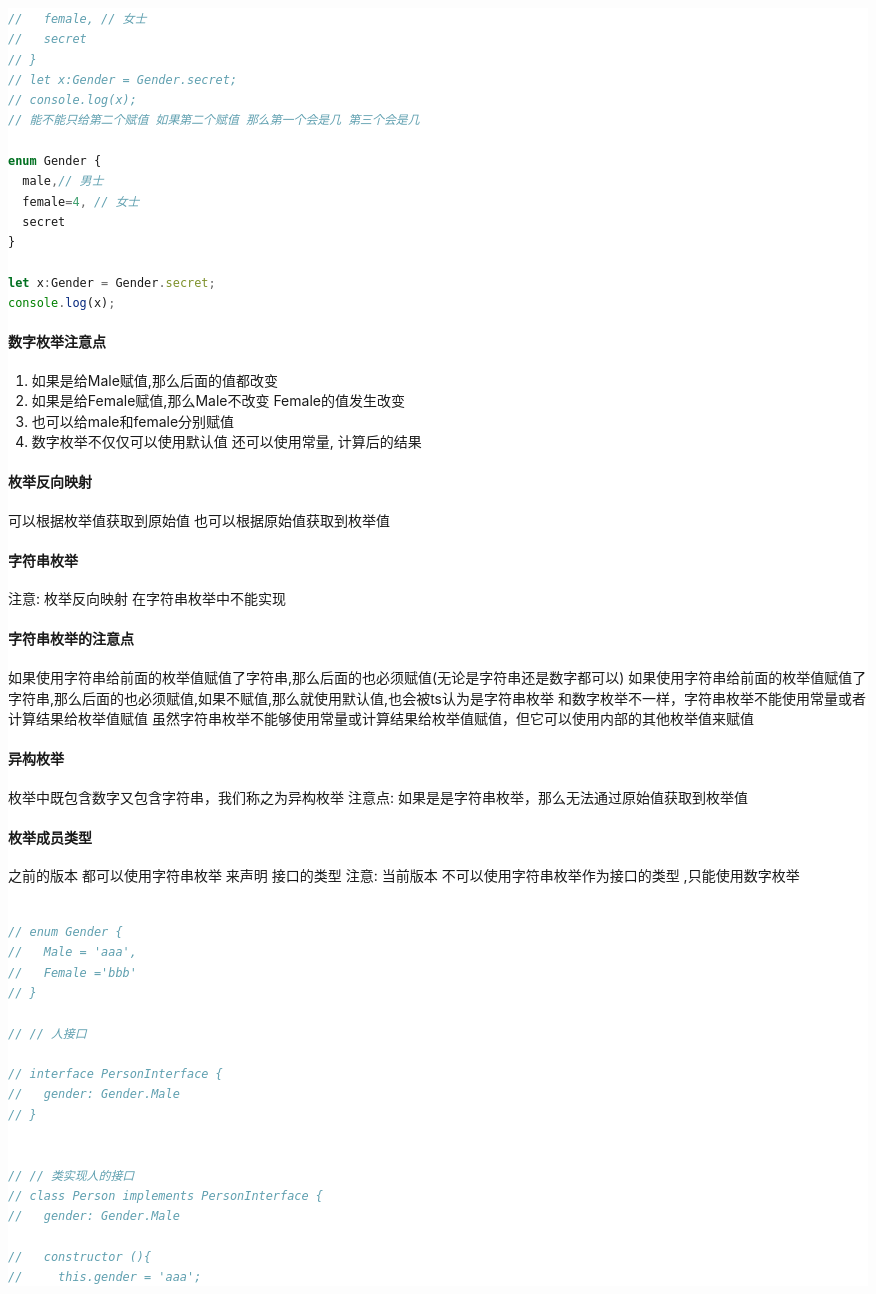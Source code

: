```ts
//   female, // 女士
//   secret
// }
// let x:Gender = Gender.secret;
// console.log(x);
// 能不能只给第二个赋值 如果第二个赋值 那么第一个会是几 第三个会是几

enum Gender {
  male,// 男士
  female=4, // 女士
  secret
}

let x:Gender = Gender.secret;
console.log(x);
```

#### 数字枚举注意点
 1. 如果是给Male赋值,那么后面的值都改变
 2. 如果是给Female赋值,那么Male不改变 Female的值发生改变
 3. 也可以给male和female分别赋值
 4. 数字枚举不仅仅可以使用默认值 还可以使用常量, 计算后的结果

#### 枚举反向映射
 可以根据枚举值获取到原始值
 也可以根据原始值获取到枚举值

#### 字符串枚举
注意: 枚举反向映射 在字符串枚举中不能实现

#### 字符串枚举的注意点
 如果使用字符串给前面的枚举值赋值了字符串,那么后面的也必须赋值(无论是字符串还是数字都可以)
 如果使用字符串给前面的枚举值赋值了字符串,那么后面的也必须赋值,如果不赋值,那么就使用默认值,也会被ts认为是字符串枚举
 和数字枚举不一样，字符串枚举不能使用常量或者计算结果给枚举值赋值
 虽然字符串枚举不能够使用常量或计算结果给枚举值赋值，但它可以使用内部的其他枚举值来赋值


#### 异构枚举
枚举中既包含数字又包含字符串，我们称之为异构枚举
注意点: 如果是是字符串枚举，那么无法通过原始值获取到枚举值

#### 枚举成员类型
之前的版本 都可以使用字符串枚举 来声明 接口的类型
注意: 当前版本 不可以使用字符串枚举作为接口的类型 ,只能使用数字枚举
```ts

// enum Gender {
//   Male = 'aaa',
//   Female ='bbb'
// }

// // 人接口

// interface PersonInterface {
//   gender: Gender.Male
// }


// // 类实现人的接口
// class Person implements PersonInterface {
//   gender: Gender.Male

//   constructor (){
//     this.gender = 'aaa';
```